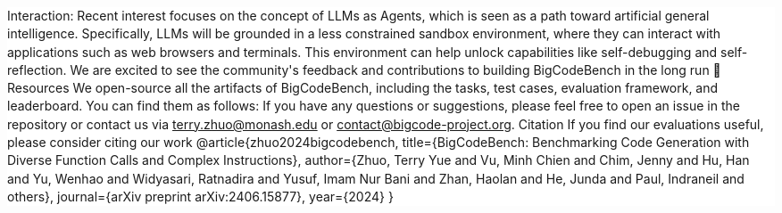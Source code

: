 Interaction: Recent interest focuses on the concept of LLMs as Agents, which is seen as a path toward artificial general intelligence. Specifically, LLMs will be grounded in a less constrained sandbox environment, where they can interact with applications such as web browsers and terminals. This environment can help unlock capabilities like self-debugging and self-reflection.
We are excited to see the community's feedback and contributions to building BigCodeBench in the long run 🤗
Resources
We open-source all the artifacts of BigCodeBench, including the tasks, test cases, evaluation framework, and leaderboard. You can find them as follows:
If you have any questions or suggestions, please feel free to open an issue in the repository or contact us via terry.zhuo@monash.edu or contact@bigcode-project.org.
Citation
If you find our evaluations useful, please consider citing our work
@article{zhuo2024bigcodebench,
title={BigCodeBench: Benchmarking Code Generation with Diverse Function Calls and Complex Instructions},
author={Zhuo, Terry Yue and Vu, Minh Chien and Chim, Jenny and Hu, Han and Yu, Wenhao and Widyasari, Ratnadira and Yusuf, Imam Nur Bani and Zhan, Haolan and He, Junda and Paul, Indraneil and others},
journal={arXiv preprint arXiv:2406.15877},
year={2024}
}